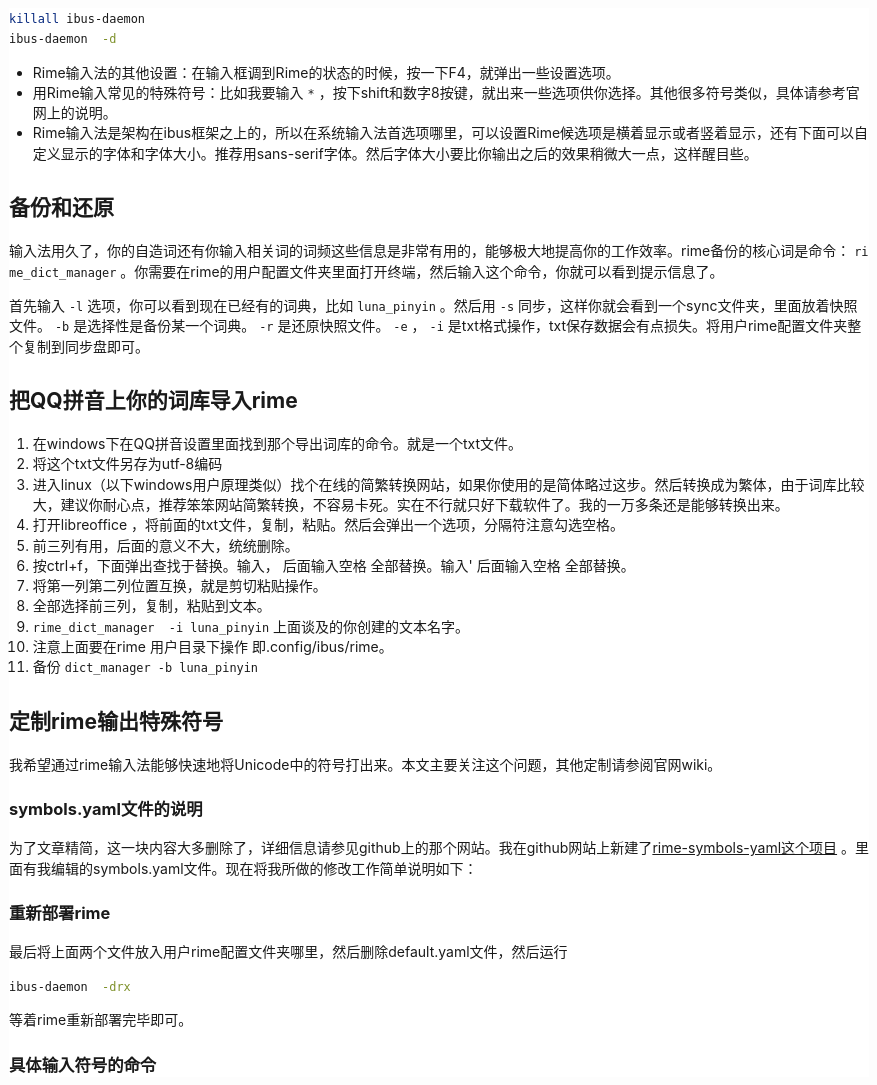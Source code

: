 ```sh
killall ibus-daemon
ibus-daemon  -d
```

-   Rime输入法的其他设置：在输入框调到Rime的状态的时候，按一下F4，就弹出一些设置选项。
-   用Rime输入常见的特殊符号：比如我要输入 `*` ，按下shift和数字8按键，就出来一些选项供你选择。其他很多符号类似，具体请参考官网上的说明。
-   Rime输入法是架构在ibus框架之上的，所以在系统输入法首选项哪里，可以设置Rime候选项是横着显示或者竖着显示，还有下面可以自定义显示的字体和字体大小。推荐用sans-serif字体。然后字体大小要比你输出之后的效果稍微大一点，这样醒目些。

## 备份和还原<a id="orgheadline6"></a>

输入法用久了，你的自造词还有你输入相关词的词频这些信息是非常有用的，能够极大地提高你的工作效率。rime备份的核心词是命令： `rime_dict_manager` 。你需要在rime的用户配置文件夹里面打开终端，然后输入这个命令，你就可以看到提示信息了。

首先输入 `-l` 选项，你可以看到现在已经有的词典，比如 `luna_pinyin` 。然后用 `-s` 同步，这样你就会看到一个sync文件夹，里面放着快照文件。 `-b` 是选择性是备份某一个词典。 `-r` 是还原快照文件。 `-e` ， `-i` 是txt格式操作，txt保存数据会有点损失。将用户rime配置文件夹整个复制到同步盘即可。

## 把QQ拼音上你的词库导入rime<a id="orgheadline7"></a>

1.  在windows下在QQ拼音设置里面找到那个导出词库的命令。就是一个txt文件。
2.  将这个txt文件另存为utf-8编码
3.  进入linux（以下windows用户原理类似）找个在线的简繁转换网站，如果你使用的是简体略过这步。然后转换成为繁体，由于词库比较大，建议你耐心点，推荐笨笨网站简繁转换，不容易卡死。实在不行就只好下载软件了。我的一万多条还是能够转换出来。
4.  打开libreoffice ，将前面的txt文件，复制，粘贴。然后会弹出一个选项，分隔符注意勾选空格。
5.  前三列有用，后面的意义不大，统统删除。
6.  按ctrl+f，下面弹出查找于替换。输入，  后面输入空格   全部替换。输入'     后面输入空格   全部替换。
7.  将第一列第二列位置互换，就是剪切粘贴操作。
8.  全部选择前三列，复制，粘贴到文本。
9.  `rime_dict_manager  -i luna_pinyin`   上面谈及的你创建的文本名字。
10. 注意上面要在rime 用户目录下操作  即.config/ibus/rime。
11. 备份   `dict_manager -b luna_pinyin`

## 定制rime输出特殊符号<a id="orgheadline11"></a>

我希望通过rime输入法能够快速地将Unicode中的符号打出来。本文主要关注这个问题，其他定制请参阅官网wiki。

### symbols.yaml文件的说明<a id="orgheadline8"></a>

为了文章精简，这一块内容大多删除了，详细信息请参见github上的那个网站。我在github网站上新建了[rime-symbols-yaml这个项目](https://github.com/a358003542/rime-symbols-yaml) 。里面有我编辑的symbols.yaml文件。现在将我所做的修改工作简单说明如下：

### 重新部署rime<a id="orgheadline9"></a>

最后将上面两个文件放入用户rime配置文件夹哪里，然后删除default.yaml文件，然后运行

```sh
ibus-daemon  -drx
```

等着rime重新部署完毕即可。

### 具体输入符号的命令<a id="orgheadline10"></a>
